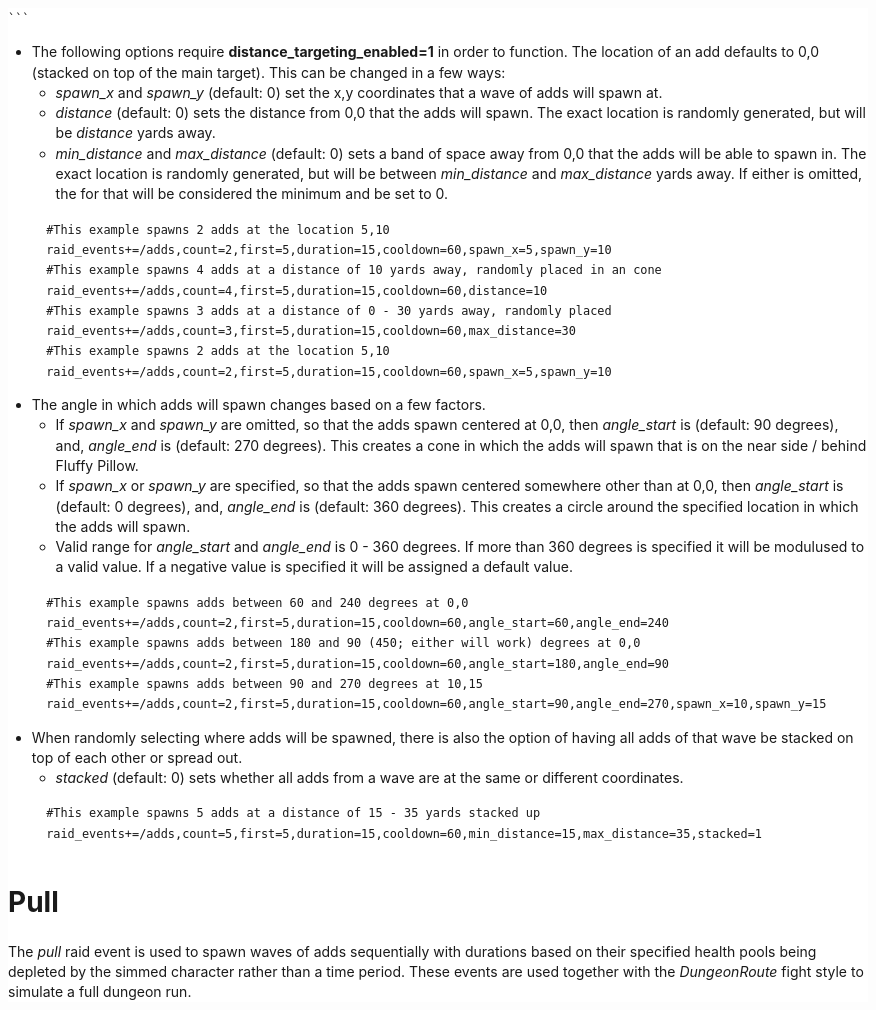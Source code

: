     ```
  * The following options require **distance\_targeting\_enabled=1** in order to function. The location of an add defaults to 0,0 (stacked on top of the main target). This can be changed in a few ways:
    * _spawn\_x_ and _spawn\_y_ (default: 0) set the x,y coordinates that a wave of adds will spawn at.
    * _distance_ (default: 0) sets the distance from 0,0 that the adds will spawn. The exact location is randomly generated, but will be _distance_ yards away.
    * _min\_distance_ and _max\_distance_ (default: 0) sets a band of space away from 0,0 that the adds will be able to spawn in. The exact location is randomly generated, but will be between _min\_distance_ and _max\_distance_ yards away. If either is omitted, the for that will be considered the minimum and be set to 0.
    ```
      #This example spawns 2 adds at the location 5,10
      raid_events+=/adds,count=2,first=5,duration=15,cooldown=60,spawn_x=5,spawn_y=10
      #This example spawns 4 adds at a distance of 10 yards away, randomly placed in an cone
      raid_events+=/adds,count=4,first=5,duration=15,cooldown=60,distance=10
      #This example spawns 3 adds at a distance of 0 - 30 yards away, randomly placed
      raid_events+=/adds,count=3,first=5,duration=15,cooldown=60,max_distance=30
      #This example spawns 2 adds at the location 5,10
      raid_events+=/adds,count=2,first=5,duration=15,cooldown=60,spawn_x=5,spawn_y=10
    ```
  * The angle in which adds will spawn changes based on a few factors.
    * If _spawn\_x_ and _spawn\_y_ are omitted, so that the adds spawn centered at 0,0, then _angle\_start_ is (default: 90 degrees), and, _angle\_end_ is (default: 270 degrees). This creates a cone in which the adds will spawn that is on the near side / behind Fluffy Pillow.
    * If _spawn\_x_ or _spawn\_y_ are specified, so that the adds spawn centered somewhere other than at 0,0, then _angle\_start_ is (default: 0 degrees), and, _angle\_end_ is (default: 360 degrees). This creates a circle around the specified location in which the adds will spawn.
    * Valid range for _angle\_start_ and _angle\_end_ is 0 - 360 degrees. If more than 360 degrees is specified it will be modulused to a valid value. If a negative value is specified it will be assigned a default value.
    ```
      #This example spawns adds between 60 and 240 degrees at 0,0
      raid_events+=/adds,count=2,first=5,duration=15,cooldown=60,angle_start=60,angle_end=240
      #This example spawns adds between 180 and 90 (450; either will work) degrees at 0,0
      raid_events+=/adds,count=2,first=5,duration=15,cooldown=60,angle_start=180,angle_end=90
      #This example spawns adds between 90 and 270 degrees at 10,15
      raid_events+=/adds,count=2,first=5,duration=15,cooldown=60,angle_start=90,angle_end=270,spawn_x=10,spawn_y=15
    ```
  * When randomly selecting where adds will be spawned, there is also the option of having all adds of that wave be stacked on top of each other or spread out.
    * _stacked_ (default: 0) sets whether all adds from a wave are at the same or different coordinates.
    ```
      #This example spawns 5 adds at a distance of 15 - 35 yards stacked up
      raid_events+=/adds,count=5,first=5,duration=15,cooldown=60,min_distance=15,max_distance=35,stacked=1
    ```

# Pull
  The _pull_ raid event is used to spawn waves of adds sequentially with durations based on their specified health pools being depleted by the simmed character rather than a time period. These events are used together with the _DungeonRoute_ fight style to simulate a full dungeon run.
